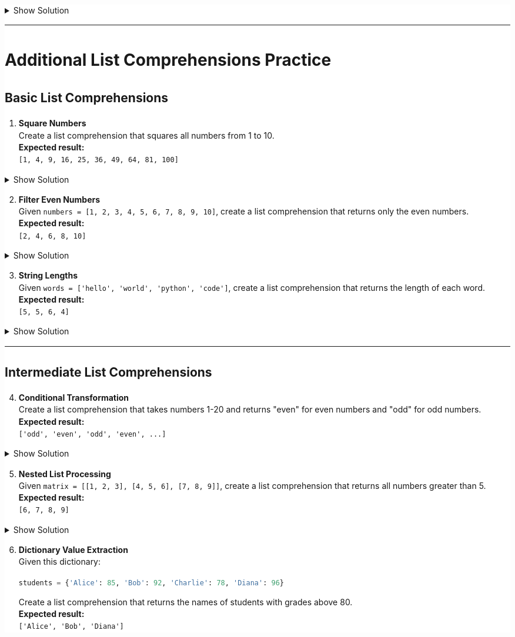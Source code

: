 <details><summary>Show Solution</summary></details>

***

# Additional List Comprehensions Practice

## Basic List Comprehensions

1. **Square Numbers**  
   Create a list comprehension that squares all numbers from 1 to 10.  
   **Expected result:**  
   `[1, 4, 9, 16, 25, 36, 49, 64, 81, 100]`

<details><summary>Show Solution</summary></details>

2. **Filter Even Numbers**  
   Given `numbers = [1, 2, 3, 4, 5, 6, 7, 8, 9, 10]`, create a list comprehension that returns only the even numbers.  
   **Expected result:**  
   `[2, 4, 6, 8, 10]`

<details><summary>Show Solution</summary></details>

3. **String Lengths**  
   Given `words = ['hello', 'world', 'python', 'code']`, create a list comprehension that returns the length of each word.  
   **Expected result:**  
   `[5, 5, 6, 4]`

<details><summary>Show Solution</summary></details>

---

## Intermediate List Comprehensions

4. **Conditional Transformation**  
   Create a list comprehension that takes numbers 1-20 and returns "even" for even numbers and "odd" for odd numbers.  
   **Expected result:**  
   `['odd', 'even', 'odd', 'even', ...]`

<details><summary>Show Solution</summary></details>

5. **Nested List Processing**  
   Given `matrix = [[1, 2, 3], [4, 5, 6], [7, 8, 9]]`, create a list comprehension that returns all numbers greater than 5.  
   **Expected result:**  
   `[6, 7, 8, 9]`

<details><summary>Show Solution</summary></details>

6. **Dictionary Value Extraction**  
   Given this dictionary:  
   ```python
   students = {'Alice': 85, 'Bob': 92, 'Charlie': 78, 'Diana': 96}
   ```
   Create a list comprehension that returns the names of students with grades above 80.  
   **Expected result:**  
   `['Alice', 'Bob', 'Diana']`
